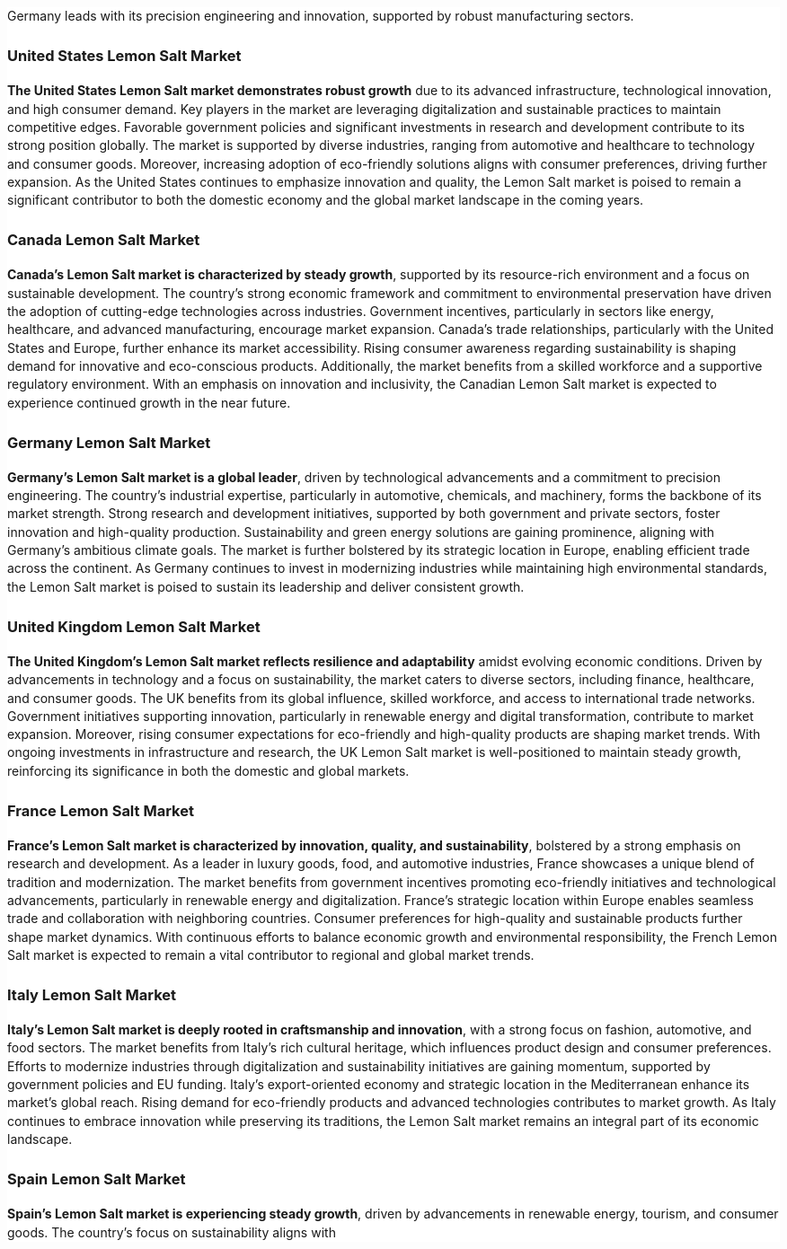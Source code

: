 Germany leads with its precision engineering and innovation, supported by robust manufacturing sectors.</span></em></p></blockquote><h3><strong>United States Lemon Salt Market</strong></h3><p><strong>The United States Lemon Salt market demonstrates robust growth</strong> due to its advanced infrastructure, technological innovation, and high consumer demand. Key players in the market are leveraging digitalization and sustainable practices to maintain competitive edges. Favorable government policies and significant investments in research and development contribute to its strong position globally. The market is supported by diverse industries, ranging from automotive and healthcare to technology and consumer goods. Moreover, increasing adoption of eco-friendly solutions aligns with consumer preferences, driving further expansion. As the United States continues to emphasize innovation and quality, the Lemon Salt market is poised to remain a significant contributor to both the domestic economy and the global market landscape in the coming years.</p><h3><strong>Canada Lemon Salt Market</strong></h3><p><strong>Canada&rsquo;s Lemon Salt market is characterized by steady growth</strong>, supported by its resource-rich environment and a focus on sustainable development. The country&rsquo;s strong economic framework and commitment to environmental preservation have driven the adoption of cutting-edge technologies across industries. Government incentives, particularly in sectors like energy, healthcare, and advanced manufacturing, encourage market expansion. Canada&rsquo;s trade relationships, particularly with the United States and Europe, further enhance its market accessibility. Rising consumer awareness regarding sustainability is shaping demand for innovative and eco-conscious products. Additionally, the market benefits from a skilled workforce and a supportive regulatory environment. With an emphasis on innovation and inclusivity, the Canadian Lemon Salt market is expected to experience continued growth in the near future.</p><h3><strong>Germany Lemon Salt Market</strong></h3><p><strong>Germany&rsquo;s Lemon Salt market is a global leader</strong>, driven by technological advancements and a commitment to precision engineering. The country&rsquo;s industrial expertise, particularly in automotive, chemicals, and machinery, forms the backbone of its market strength. Strong research and development initiatives, supported by both government and private sectors, foster innovation and high-quality production. Sustainability and green energy solutions are gaining prominence, aligning with Germany&rsquo;s ambitious climate goals. The market is further bolstered by its strategic location in Europe, enabling efficient trade across the continent. As Germany continues to invest in modernizing industries while maintaining high environmental standards, the Lemon Salt market is poised to sustain its leadership and deliver consistent growth.</p><h3><strong>United Kingdom Lemon Salt Market</strong></h3><p><strong>The United Kingdom&rsquo;s Lemon Salt market reflects resilience and adaptability</strong> amidst evolving economic conditions. Driven by advancements in technology and a focus on sustainability, the market caters to diverse sectors, including finance, healthcare, and consumer goods. The UK benefits from its global influence, skilled workforce, and access to international trade networks. Government initiatives supporting innovation, particularly in renewable energy and digital transformation, contribute to market expansion. Moreover, rising consumer expectations for eco-friendly and high-quality products are shaping market trends. With ongoing investments in infrastructure and research, the UK Lemon Salt market is well-positioned to maintain steady growth, reinforcing its significance in both the domestic and global markets.</p><h3><strong>France Lemon Salt Market</strong></h3><p><strong>France&rsquo;s Lemon Salt market is characterized by innovation, quality, and sustainability</strong>, bolstered by a strong emphasis on research and development. As a leader in luxury goods, food, and automotive industries, France showcases a unique blend of tradition and modernization. The market benefits from government incentives promoting eco-friendly initiatives and technological advancements, particularly in renewable energy and digitalization. France&rsquo;s strategic location within Europe enables seamless trade and collaboration with neighboring countries. Consumer preferences for high-quality and sustainable products further shape market dynamics. With continuous efforts to balance economic growth and environmental responsibility, the French Lemon Salt market is expected to remain a vital contributor to regional and global market trends.</p><h3><strong>Italy Lemon Salt Market</strong></h3><p><strong>Italy&rsquo;s Lemon Salt market is deeply rooted in craftsmanship and innovation</strong>, with a strong focus on fashion, automotive, and food sectors. The market benefits from Italy&rsquo;s rich cultural heritage, which influences product design and consumer preferences. Efforts to modernize industries through digitalization and sustainability initiatives are gaining momentum, supported by government policies and EU funding. Italy&rsquo;s export-oriented economy and strategic location in the Mediterranean enhance its market&rsquo;s global reach. Rising demand for eco-friendly products and advanced technologies contributes to market growth. As Italy continues to embrace innovation while preserving its traditions, the Lemon Salt market remains an integral part of its economic landscape.</p><h3><strong>Spain Lemon Salt Market</strong></h3><p><strong>Spain&rsquo;s Lemon Salt market is experiencing steady growth</strong>, driven by advancements in renewable energy, tourism, and consumer goods. The country&rsquo;s focus on sustainability aligns with